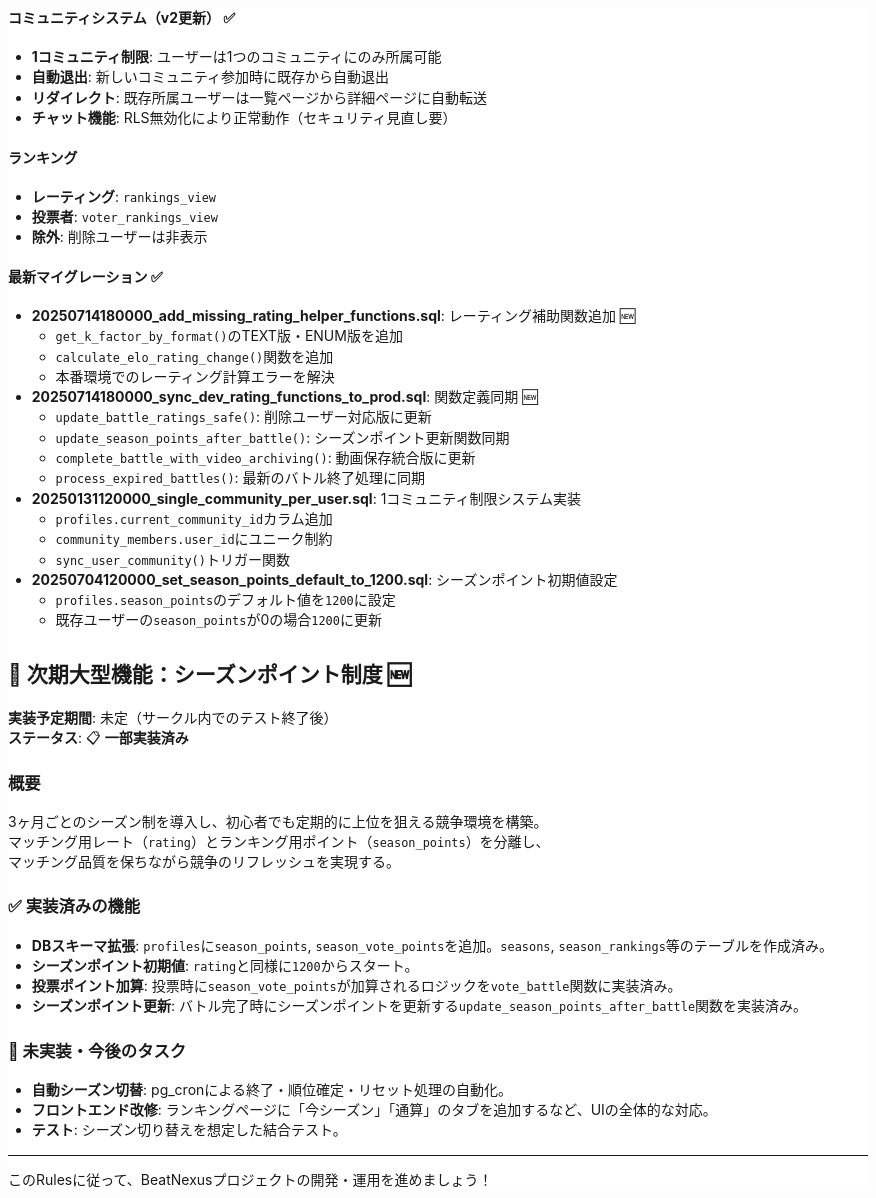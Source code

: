 #### **コミュニティシステム（v2更新）** ✅
- **1コミュニティ制限**: ユーザーは1つのコミュニティにのみ所属可能
- **自動退出**: 新しいコミュニティ参加時に既存から自動退出
- **リダイレクト**: 既存所属ユーザーは一覧ページから詳細ページに自動転送
- **チャット機能**: RLS無効化により正常動作（セキュリティ見直し要）

#### **ランキング**
- **レーティング**: `rankings_view`
- **投票者**: `voter_rankings_view`
- **除外**: 削除ユーザーは非表示

#### **最新マイグレーション** ✅
- **20250714180000_add_missing_rating_helper_functions.sql**: レーティング補助関数追加 🆕
  - `get_k_factor_by_format()`のTEXT版・ENUM版を追加
  - `calculate_elo_rating_change()`関数を追加
  - 本番環境でのレーティング計算エラーを解決
- **20250714180000_sync_dev_rating_functions_to_prod.sql**: 関数定義同期 🆕
  - `update_battle_ratings_safe()`: 削除ユーザー対応版に更新
  - `update_season_points_after_battle()`: シーズンポイント更新関数同期
  - `complete_battle_with_video_archiving()`: 動画保存統合版に更新
  - `process_expired_battles()`: 最新のバトル終了処理に同期
- **20250131120000_single_community_per_user.sql**: 1コミュニティ制限システム実装
  - `profiles.current_community_id`カラム追加
  - `community_members.user_id`にユニーク制約
  - `sync_user_community()`トリガー関数
- **20250704120000_set_season_points_default_to_1200.sql**: シーズンポイント初期値設定
  - `profiles.season_points`のデフォルト値を`1200`に設定
  - 既存ユーザーの`season_points`が0の場合`1200`に更新

## 🎯 次期大型機能：シーズンポイント制度 🆕
**実装予定期間**: 未定（サークル内でのテスト終了後）  
**ステータス**: 📋 **一部実装済み**

### 概要
3ヶ月ごとのシーズン制を導入し、初心者でも定期的に上位を狙える競争環境を構築。  
マッチング用レート（`rating`）とランキング用ポイント（`season_points`）を分離し、  
マッチング品質を保ちながら競争のリフレッシュを実現する。

### ✅ 実装済みの機能
- **DBスキーマ拡張**: `profiles`に`season_points`, `season_vote_points`を追加。`seasons`, `season_rankings`等のテーブルを作成済み。
- **シーズンポイント初期値**: `rating`と同様に`1200`からスタート。
- **投票ポイント加算**: 投票時に`season_vote_points`が加算されるロジックを`vote_battle`関数に実装済み。
- **シーズンポイント更新**: バトル完了時にシーズンポイントを更新する`update_season_points_after_battle`関数を実装済み。

### 🚧 未実装・今後のタスク
- **自動シーズン切替**: pg_cronによる終了・順位確定・リセット処理の自動化。
- **フロントエンド改修**: ランキングページに「今シーズン」「通算」のタブを追加するなど、UIの全体的な対応。
- **テスト**: シーズン切り替えを想定した結合テスト。

---

このRulesに従って、BeatNexusプロジェクトの開発・運用を進めましょう！ 